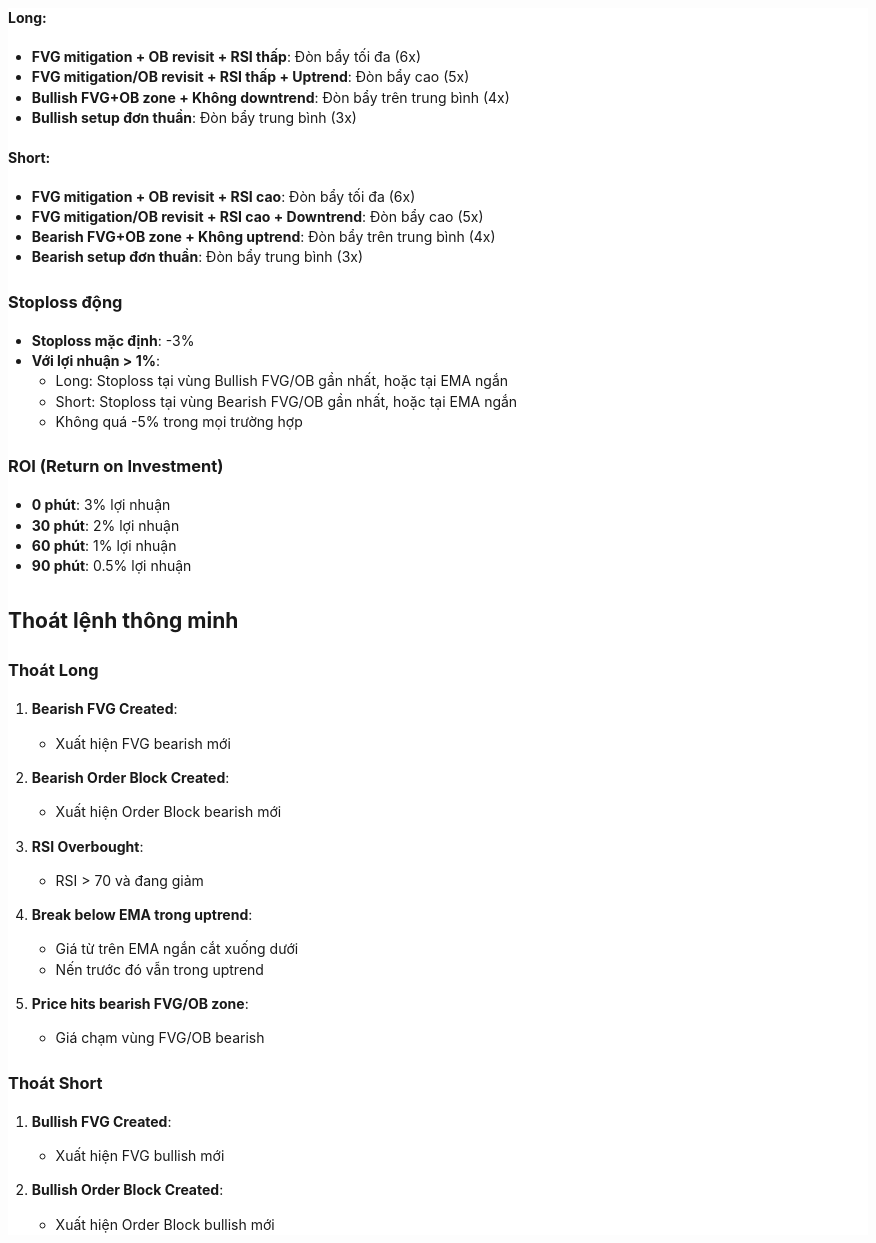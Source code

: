 #### Long:
- **FVG mitigation + OB revisit + RSI thấp**: Đòn bẩy tối đa (6x)
- **FVG mitigation/OB revisit + RSI thấp + Uptrend**: Đòn bẩy cao (5x)
- **Bullish FVG+OB zone + Không downtrend**: Đòn bẩy trên trung bình (4x)
- **Bullish setup đơn thuần**: Đòn bẩy trung bình (3x)

#### Short:
- **FVG mitigation + OB revisit + RSI cao**: Đòn bẩy tối đa (6x)
- **FVG mitigation/OB revisit + RSI cao + Downtrend**: Đòn bẩy cao (5x)
- **Bearish FVG+OB zone + Không uptrend**: Đòn bẩy trên trung bình (4x)
- **Bearish setup đơn thuần**: Đòn bẩy trung bình (3x)

### Stoploss động

- **Stoploss mặc định**: -3%
- **Với lợi nhuận > 1%**:
  - Long: Stoploss tại vùng Bullish FVG/OB gần nhất, hoặc tại EMA ngắn
  - Short: Stoploss tại vùng Bearish FVG/OB gần nhất, hoặc tại EMA ngắn
  - Không quá -5% trong mọi trường hợp

### ROI (Return on Investment)

- **0 phút**: 3% lợi nhuận
- **30 phút**: 2% lợi nhuận
- **60 phút**: 1% lợi nhuận
- **90 phút**: 0.5% lợi nhuận

## Thoát lệnh thông minh

### Thoát Long

1. **Bearish FVG Created**:
   - Xuất hiện FVG bearish mới

2. **Bearish Order Block Created**:
   - Xuất hiện Order Block bearish mới

3. **RSI Overbought**:
   - RSI > 70 và đang giảm

4. **Break below EMA trong uptrend**:
   - Giá từ trên EMA ngắn cắt xuống dưới
   - Nến trước đó vẫn trong uptrend

5. **Price hits bearish FVG/OB zone**:
   - Giá chạm vùng FVG/OB bearish

### Thoát Short

1. **Bullish FVG Created**:
   - Xuất hiện FVG bullish mới

2. **Bullish Order Block Created**:
   - Xuất hiện Order Block bullish mới
